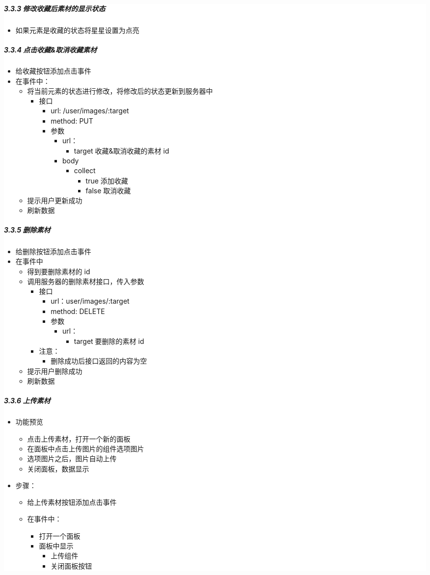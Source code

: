 ##### 3.3.3 修改收藏后素材的显示状态

+ 如果元素是收藏的状态将星星设置为点亮

##### 3.3.4 点击收藏&取消收藏素材

+ 给收藏按钮添加点击事件
+ 在事件中：
  + 将当前元素的状态进行修改，将修改后的状态更新到服务器中
    + 接口
      + url: /user/images/:target
      + method: PUT
      + 参数
        + url：
          + target	收藏&取消收藏的素材 id
        + body
          + collect
            + true 添加收藏
            + false 取消收藏
  + 提示用户更新成功
  + 刷新数据

##### 3.3.5 删除素材

+ 给删除按钮添加点击事件
+ 在事件中
  + 得到要删除素材的 id
  + 调用服务器的删除素材接口，传入参数
    + 接口
      + url：user/images/:target
      + method: DELETE
      + 参数
        + url：
          + target	要删除的素材 id
    + 注意：
      + 删除成功后接口返回的内容为空
  + 提示用户删除成功
  + 刷新数据

##### 3.3.6 上传素材

+ 功能预览

  + 点击上传素材，打开一个新的面板
  + 在面板中点击上传图片的组件选项图片
  + 选项图片之后，图片自动上传
  + 关闭面板，数据显示

+ 步骤：

  + 给上传素材按钮添加点击事件

  + 在事件中：

    + 打开一个面板
    + 面板中显示
      + 上传组件
      + 关闭面板按钮

